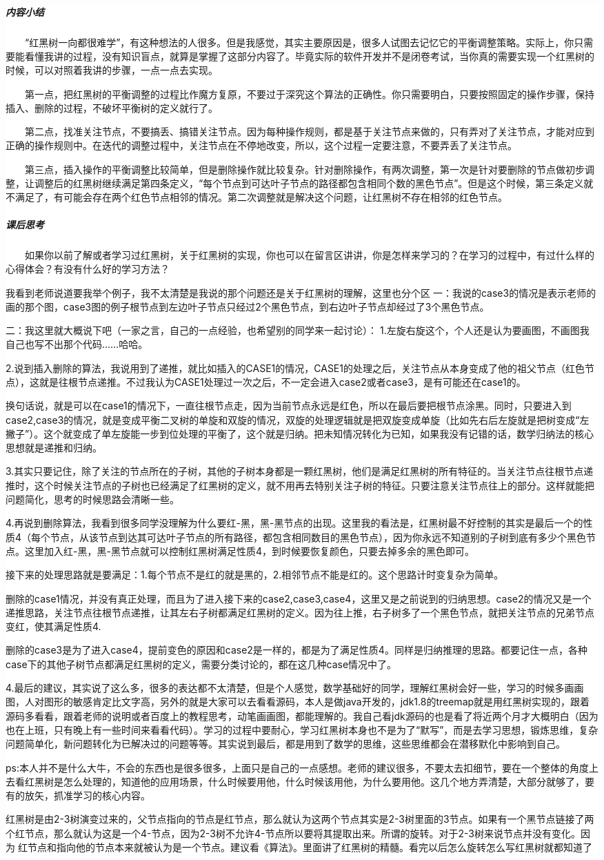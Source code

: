
##### 内容小结

&emsp;&emsp;“红黑树一向都很难学”，有这种想法的人很多。但是我感觉，其实主要原因是，很多人试图去记忆它的平衡调整策略。实际上，你只需要能看懂我讲的过程，没有知识盲点，就算是掌握了这部分内容了。毕竟实际的软件开发并不是闭卷考试，当你真的需要实现一个红黑树的时候，可以对照着我讲的步骤，一点一点去实现。

&emsp;&emsp;第一点，把红黑树的平衡调整的过程比作魔方复原，不要过于深究这个算法的正确性。你只需要明白，只要按照固定的操作步骤，保持插入、删除的过程，不破坏平衡树的定义就行了。

&emsp;&emsp;第二点，找准关注节点，不要搞丢、搞错关注节点。因为每种操作规则，都是基于关注节点来做的，只有弄对了关注节点，才能对应到正确的操作规则中。在迭代的调整过程中，关注节点在不停地改变，所以，这个过程一定要注意，不要弄丢了关注节点。

&emsp;&emsp;第三点，插入操作的平衡调整比较简单，但是删除操作就比较复杂。针对删除操作，有两次调整，第一次是针对要删除的节点做初步调整，让调整后的红黑树继续满足第四条定义，“每个节点到可达叶子节点的路径都包含相同个数的黑色节点”。但是这个时候，第三条定义就不满足了，有可能会存在两个红色节点相邻的情况。第二次调整就是解决这个问题，让红黑树不存在相邻的红色节点。



##### 课后思考

&emsp;&emsp;如果你以前了解或者学习过红黑树，关于红黑树的实现，你也可以在留言区讲讲，你是怎样来学习的？在学习的过程中，有过什么样的心得体会？有没有什么好的学习方法？





我看到老师说道要我举个例子，我不太清楚是我说的那个问题还是关于红黑树的理解，这里也分个区
一：我说的case3的情况是表示老师的画的那个图，case3图的例子根节点到左边叶子节点只经过2个黑色节点，到右边叶子节点却经过了3个黑色节点。

二：我这里就大概说下吧（一家之言，自己的一点经验，也希望别的同学来一起讨论）：
1.左旋右旋这个，个人还是认为要画图，不画图我自己也写不出那个代码……哈哈。

2.说到插入删除的算法，我说用到了递推，就比如插入的CASE1的情况，CASE1的处理之后，关注节点从本身变成了他的祖父节点（红色节点），这就是往根节点递推。不过我认为CASE1处理过一次之后，不一定会进入case2或者case3，是有可能还在case1的。

换句话说，就是可以在case1的情况下，一直往根节点走，因为当前节点永远是红色，所以在最后要把根节点涂黑。同时，只要进入到case2,case3的情况，就是变成平衡二叉树的单旋和双旋的情况，双旋的处理逻辑就是把双旋变成单旋（比如先右后左旋就是把树变成“左撇子”）。这个就变成了单左旋能一步到位处理的平衡了，这个就是归纳。把未知情况转化为已知，如果我没有记错的话，数学归纳法的核心思想就是递推和归纳。

3.其实只要记住，除了关注的节点所在的子树，其他的子树本身都是一颗红黑树，他们是满足红黑树的所有特征的。当关注节点往根节点递推时，这个时候关注节点的子树也已经满足了红黑树的定义，就不用再去特别关注子树的特征。只要注意关注节点往上的部分。这样就能把问题简化，思考的时候思路会清晰一些。

4.再说到删除算法，我看到很多同学没理解为什么要红-黑，黑-黑节点的出现。这里我的看法是，红黑树最不好控制的其实是最后一个的性质4（每个节点，从该节点到达其可达叶子节点的所有路径，都包含相同数目的黑色节点），因为你永远不知道别的子树到底有多少个黑色节点。这里加入红-黑，黑-黑节点就可以控制红黑树满足性质4，到时候要恢复颜色，只要去掉多余的黑色即可。

接下来的处理思路就是要满足：1.每个节点不是红的就是黑的，2.相邻节点不能是红的。这个思路计时变复杂为简单。

删除的case1情况，并没有真正处理，而且为了进入接下来的case2,case3,case4，这里又是之前说到的归纳思想。case2的情况又是一个递推思路，关注节点往根节点递推，让其左右子树都满足红黑树的定义。因为往上推，右子树多了一个黑色节点，就把关注节点的兄弟节点变红，使其满足性质4.

删除的case3是为了进入case4，提前变色的原因和case2是一样的，都是为了满足性质4。同样是归纳推理的思路。都要记住一点，各种case下的其他子树节点都满足红黑树的定义，需要分类讨论的，都在这几种case情况中了。

4.最后的建议，其实说了这么多，很多的表达都不太清楚，但是个人感觉，数学基础好的同学，理解红黑树会好一些，学习的时候多画画图，人对图形的敏感肯定比文字高，另外的就是大家可以去看看源码，本人是做java开发的，jdk1.8的treemap就是用红黑树实现的，跟着源码多看看，跟着老师的说明或者百度上的教程思考，动笔画画图，都能理解的。我自己看jdk源码的也是看了将近两个月才大概明白（因为也在上班，只有晚上有一些时间来看看代码）。学习的过程中要耐心，学习红黑树本身也不是为了“默写”，而是去学习思想，锻炼思维，复杂问题简单化，新问题转化为已解决过的问题等等。其实说到最后，都是用到了数学的思维，这些思维都会在潜移默化中影响到自己。

ps:本人并不是什么大牛，不会的东西也是很多很多，上面只是自己的一点感想。老师的建议很多，不要太去扣细节，要在一个整体的角度上去看红黑树是怎么处理的，知道他的应用场景，什么时候要用他，什么时候该用他，为什么要用他。这几个地方弄清楚，大部分就够了，要有的放矢，抓准学习的核心内容。





红黑树是由2-3树演变过来的，父节点指向的节点是红节点，那么就认为这两个节点其实是2-3树里面的3节点。如果有一个黑节点链接了两个红节点，那么就认为这是一个4-节点，因为2-3树不允许4-节点所以要将其提取出来。所谓的旋转。对于2-3树来说节点并没有变化。因为 红节点和指向他的节点本来就被认为是一个节点。建议看《算法》。里面讲了红黑树的精髓。看完以后怎么旋转怎么写红黑树就都知道了

